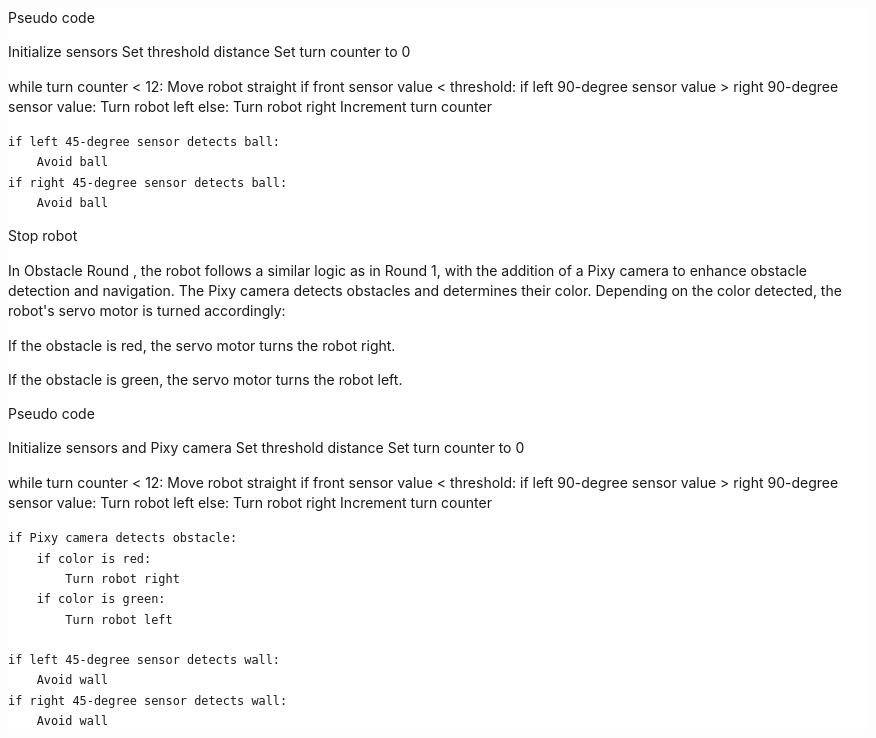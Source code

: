 
Pseudo code

Initialize sensors
Set threshold distance
Set turn counter to 0

while turn counter < 12:
    Move robot straight
    if front sensor value < threshold:
        if left 90-degree sensor value > right 90-degree sensor value:
            Turn robot left
        else:
            Turn robot right
        Increment turn counter
    
    if left 45-degree sensor detects ball:
        Avoid ball
    if right 45-degree sensor detects ball:
        Avoid ball

Stop robot


In Obstacle Round , the robot follows a similar logic as in Round 1, with the addition of a Pixy camera to enhance obstacle detection and navigation. The Pixy camera detects obstacles and determines their color. Depending on the color detected, the robot's servo motor is turned accordingly:

If the obstacle is red, the servo motor turns the robot right.

If the obstacle is green, the servo motor turns the robot left.

Pseudo code

Initialize sensors and Pixy camera
Set threshold distance
Set turn counter to 0

while turn counter < 12:
    Move robot straight
    if front sensor value < threshold:
        if left 90-degree sensor value > right 90-degree sensor value:
            Turn robot left
        else:
            Turn robot right
        Increment turn counter
    
    if Pixy camera detects obstacle:
        if color is red:
            Turn robot right
        if color is green:
            Turn robot left
    
    if left 45-degree sensor detects wall:
        Avoid wall
    if right 45-degree sensor detects wall:
        Avoid wall

